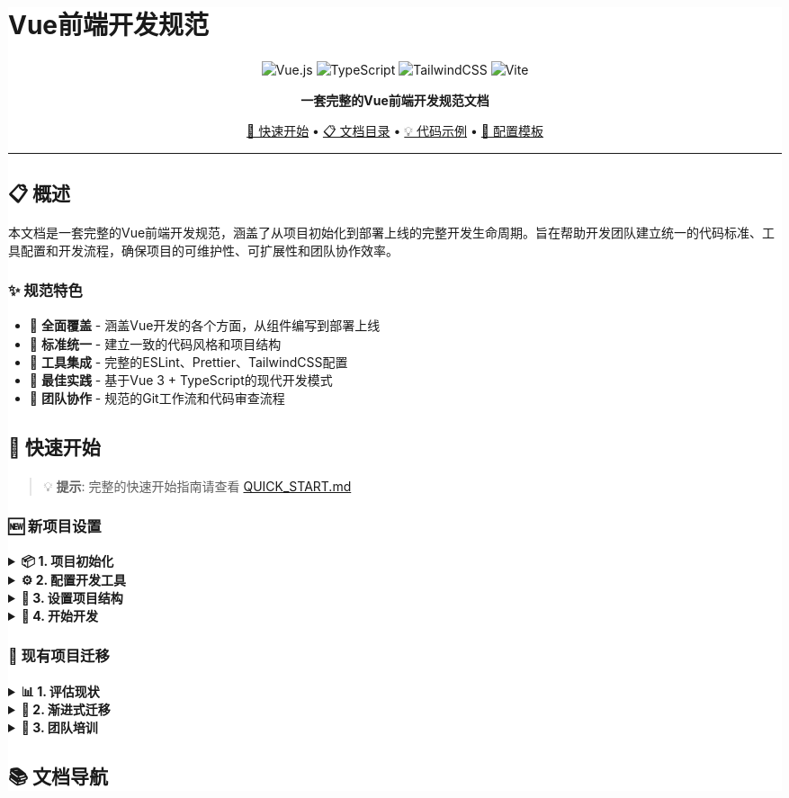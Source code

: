 # Vue前端开发规范

<div align="center">

![Vue.js](https://img.shields.io/badge/Vue.js-4FC08D?style=for-the-badge&logo=vue.js&logoColor=white)
![TypeScript](https://img.shields.io/badge/TypeScript-007ACC?style=for-the-badge&logo=typescript&logoColor=white)
![TailwindCSS](https://img.shields.io/badge/Tailwind_CSS-38B2AC?style=for-the-badge&logo=tailwind-css&logoColor=white)
![Vite](https://img.shields.io/badge/Vite-646CFF?style=for-the-badge&logo=vite&logoColor=white)

**一套完整的Vue前端开发规范文档**

[📖 快速开始](#-快速开始) • [📋 文档目录](#-文档导航) • [💡 代码示例](#-代码示例) • [🔧 配置模板](#️-配置文件模板)

</div>

---

## 📋 概述

本文档是一套完整的Vue前端开发规范，涵盖了从项目初始化到部署上线的完整开发生命周期。旨在帮助开发团队建立统一的代码标准、工具配置和开发流程，确保项目的可维护性、可扩展性和团队协作效率。

### ✨ 规范特色

- 🎯 **全面覆盖** - 涵盖Vue开发的各个方面，从组件编写到部署上线
- 📐 **标准统一** - 建立一致的代码风格和项目结构
- 🔧 **工具集成** - 完整的ESLint、Prettier、TailwindCSS配置
- 🚀 **最佳实践** - 基于Vue 3 + TypeScript的现代开发模式
- 👥 **团队协作** - 规范的Git工作流和代码审查流程

## 🚀 快速开始

> 💡 **提示**: 完整的快速开始指南请查看 [QUICK_START.md](./QUICK_START.md)

### 🆕 新项目设置

<details><summary><strong>📦 1. 项目初始化</strong></summary></details>

<details><summary><strong>⚙️ 2. 配置开发工具</strong></summary></details>

<details><summary><strong>📁 3. 设置项目结构</strong></summary></details>

<details><summary><strong>🎯 4. 开始开发</strong></summary></details>

### 🔄 现有项目迁移

<details><summary><strong>📊 1. 评估现状</strong></summary></details>

<details><summary><strong>🔧 2. 渐进式迁移</strong></summary></details>

<details><summary><strong>👥 3. 团队培训</strong></summary></details>

## 📚 文档导航
